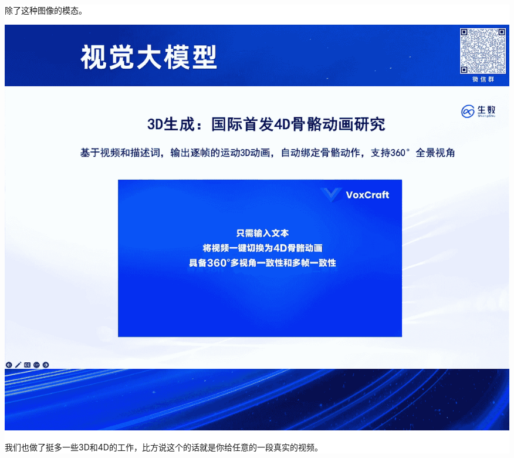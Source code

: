除了这种图像的模态。

![](img/fdf33260e7d18dd97f8360d7bbc6dd16_7.png)

我们也做了挺多一些3D和4D的工作，比方说这个的话就是你给任意的一段真实的视频。
